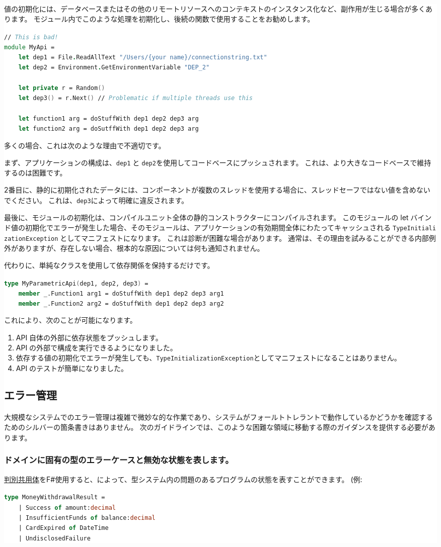 値の初期化には、データベースまたはその他のリモートリソースへのコンテキストのインスタンス化など、副作用が生じる場合が多くあります。 モジュール内でこのような処理を初期化し、後続の関数で使用することをお勧めします。

```fsharp
// This is bad!
module MyApi =
    let dep1 = File.ReadAllText "/Users/{your name}/connectionstring.txt"
    let dep2 = Environment.GetEnvironmentVariable "DEP_2"

    let private r = Random()
    let dep3() = r.Next() // Problematic if multiple threads use this

    let function1 arg = doStuffWith dep1 dep2 dep3 arg
    let function2 arg = doSutffWith dep1 dep2 dep3 arg
```

多くの場合、これは次のような理由で不適切です。

まず、アプリケーションの構成は、`dep1` と `dep2`を使用してコードベースにプッシュされます。 これは、より大きなコードベースで維持するのは困難です。

2番目に、静的に初期化されたデータには、コンポーネントが複数のスレッドを使用する場合に、スレッドセーフではない値を含めないでください。 これは、`dep3`によって明確に違反されます。

最後に、モジュールの初期化は、コンパイルユニット全体の静的コンストラクターにコンパイルされます。 このモジュールの let バインド値の初期化でエラーが発生した場合、そのモジュールは、アプリケーションの有効期間全体にわたってキャッシュされる `TypeInitializationException` としてマニフェストになります。 これは診断が困難な場合があります。 通常は、その理由を試みることができる内部例外がありますが、存在しない場合、根本的な原因については何も通知されません。

代わりに、単純なクラスを使用して依存関係を保持するだけです。

```fsharp
type MyParametricApi(dep1, dep2, dep3) =
    member _.Function1 arg1 = doStuffWith dep1 dep2 dep3 arg1
    member _.Function2 arg2 = doStuffWith dep1 dep2 dep3 arg2
```

これにより、次のことが可能になります。

1. API 自体の外部に依存状態をプッシュします。
2. API の外部で構成を実行できるようになりました。
3. 依存する値の初期化でエラーが発生しても、`TypeInitializationException`としてマニフェストになることはありません。
4. API のテストが簡単になりました。

## <a name="error-management"></a>エラー管理

大規模なシステムでのエラー管理は複雑で微妙な的な作業であり、システムがフォールトトレラントで動作しているかどうかを確認するためのシルバーの箇条書きはありません。 次のガイドラインでは、このような困難な領域に移動する際のガイダンスを提供する必要があります。

### <a name="represent-error-cases-and-illegal-state-in-types-intrinsic-to-your-domain"></a>ドメインに固有の型のエラーケースと無効な状態を表します。

[判別共用体](../language-reference/discriminated-unions.md)をF#使用すると、によって、型システム内の問題のあるプログラムの状態を表すことができます。 (例:

```fsharp
type MoneyWithdrawalResult =
    | Success of amount:decimal
    | InsufficientFunds of balance:decimal
    | CardExpired of DateTime
    | UndisclosedFailure
```
